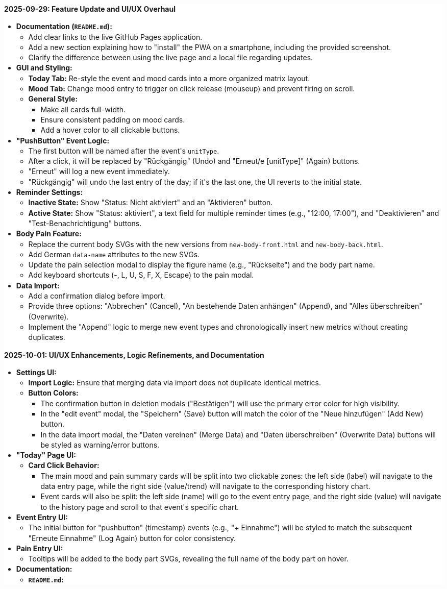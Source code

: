 
**2025-09-29: Feature Update and UI/UX Overhaul**
- **Documentation (`README.md`):**
  - Add clear links to the live GitHub Pages application.
  - Add a new section explaining how to "install" the PWA on a smartphone, including the provided screenshot.
  - Clarify the difference between using the live page and a local file regarding updates.
- **GUI and Styling:**
  - **Today Tab:** Re-style the event and mood cards into a more organized matrix layout.
  - **Mood Tab:** Change mood entry to trigger on click release (mouseup) and prevent firing on scroll.
  - **General Style:**
    - Make all cards full-width.
    - Ensure consistent padding on mood cards.
    - Add a hover color to all clickable buttons.
- **"PushButton" Event Logic:**
  - The first button will be named after the event's `unitType`.
  - After a click, it will be replaced by "Rückgängig" (Undo) and "Erneut/e [unitType]" (Again) buttons.
  - "Erneut" will log a new event immediately.
  - "Rückgängig" will undo the last entry of the day; if it's the last one, the UI reverts to the initial state.
- **Reminder Settings:**
  - **Inactive State:** Show "Status: Nicht aktiviert" and an "Aktivieren" button.
  - **Active State:** Show "Status: aktiviert", a text field for multiple reminder times (e.g., "12:00, 17:00"), and "Deaktivieren" and "Test-Benachrichtigung" buttons.
- **Body Pain Feature:**
  - Replace the current body SVGs with the new versions from `new-body-front.html` and `new-body-back.html`.
  - Add German `data-name` attributes to the new SVGs.
  - Update the pain selection modal to display the figure name (e.g., "Rückseite") and the body part name.
  - Add keyboard shortcuts (-, L, U, S, F, X, Escape) to the pain modal.
- **Data Import:**
  - Add a confirmation dialog before import.
  - Provide three options: "Abbrechen" (Cancel), "An bestehende Daten anhängen" (Append), and "Alles überschreiben" (Overwrite).
  - Implement the "Append" logic to merge new event types and chronologically insert new metrics without creating duplicates.


**2025-10-01: UI/UX Enhancements, Logic Refinements, and Documentation**
- **Settings UI:**
  - **Import Logic:** Ensure that merging data via import does not duplicate identical metrics.
  - **Button Colors:**
    - The confirmation button in deletion modals ("Bestätigen") will use the primary error color for high visibility.
    - In the "edit event" modal, the "Speichern" (Save) button will match the color of the "Neue hinzufügen" (Add New) button.
    - In the data import modal, the "Daten vereinen" (Merge Data) and "Daten überschreiben" (Overwrite Data) buttons will be styled as warning/error buttons.
- **"Today" Page UI:**
  - **Card Click Behavior:**
    - The main mood and pain summary cards will be split into two clickable zones: the left side (label) will navigate to the data entry page, while the right side (value/trend) will navigate to the corresponding history chart.
    - Event cards will also be split: the left side (name) will go to the event entry page, and the right side (value) will navigate to the history page and scroll to that event's specific chart.
- **Event Entry UI:**
  - The initial button for "pushbutton" (timestamp) events (e.g., "+ Einnahme") will be styled to match the subsequent "Erneute Einnahme" (Log Again) button for color consistency.
- **Pain Entry UI:**
  - Tooltips will be added to the body part SVGs, revealing the full name of the body part on hover.
- **Documentation:**
  - **`README.md`:**